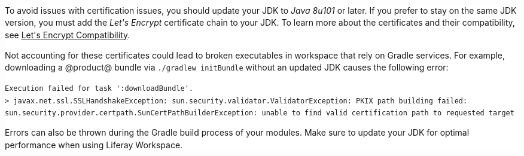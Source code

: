 To avoid issues with certification issues, you should update your JDK to
*Java 8u101* or later. If you prefer to stay on the same JDK version, you must
add the *Let's Encrypt* certificate chain to your JDK. To learn more about the
certificates and their compatibility, see
[Let's Encrypt Compatibility](https://letsencrypt.org/docs/certificate-compatibility/).

Not accounting for these certificates could lead to broken executables in
workspace that rely on Gradle services. For example, downloading a @product@
bundle via `./gradlew initBundle` without an updated JDK causes the following
error:

    Execution failed for task ':downloadBundle'.
    > javax.net.ssl.SSLHandshakeException: sun.security.validator.ValidatorException: PKIX path building failed:
    sun.security.provider.certpath.SunCertPathBuilderException: unable to find valid certification path to requested target

Errors can also be thrown during the Gradle build process of your modules. Make
sure to update your JDK for optimal performance when using Liferay Workspace.
